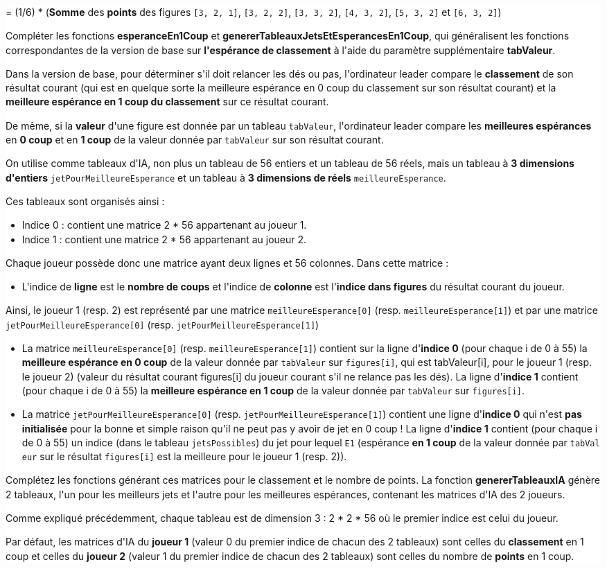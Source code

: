 = (1/6) * (**Somme** des **points** des figures  `[3, 2, 1]`, `[3, 2, 2]`, `[3, 3, 2]`, `[4, 3, 2]`, `[5, 3, 2]` et `[6, 3, 2]`)


Compléter les fonctions  **esperanceEn1Coup** et **genererTableauxJetsEtEsperancesEn1Coup**, qui généralisent les fonctions
correspondantes de la version de base sur **l'espérance de classement** à l'aide du paramètre supplémentaire **tabValeur**.

Dans la version de base, pour déterminer s'il doit relancer les dés ou pas, l'ordinateur leader compare le **classement** de son
résultat courant (qui est en quelque sorte la meilleure espérance en 0 coup du classement sur son résultat courant) et la **meilleure
espérance en 1 coup du classement** sur ce résultat courant.

De même, si la **valeur** d'une figure est donnée par un tableau `tabValeur`,
l'ordinateur leader compare les **meilleures espérances** en **0 coup** et en **1 coup** de la valeur donnée par `tabValeur` sur son résultat courant.

On utilise comme tableaux d'IA, non plus un tableau de 56 entiers et un tableau de 56 réels, mais un tableau à **3 dimensions d'entiers** `jetPourMeilleureEsperance` et un tableau à **3 dimensions de réels** `meilleureEsperance`.

Ces tableaux sont organisés ainsi :

* Indice 0 : contient une matrice 2 * 56 appartenant au joueur 1.
* Indice 1 : contient une matrice 2 * 56 appartenant au joueur 2.

Chaque joueur possède donc une matrice ayant deux lignes et 56 colonnes. Dans cette matrice :

* L'indice de **ligne** est le **nombre de coups** et l'indice de **colonne** est  l'**indice dans figures** du résultat courant du joueur.

Ainsi, le joueur 1 (resp. 2) est représenté par une matrice `meilleureEsperance[0]` (resp. `meilleureEsperance[1]`) et par une matrice `jetPourMeilleureEsperance[0]` (resp. `jetPourMeilleureEsperance[1]`)

* La matrice `meilleureEsperance[0]` (resp. `meilleureEsperance[1]`) contient sur la ligne d'**indice 0** (pour chaque i de 0 à 55) la **meilleure espérance en 0 coup** de la valeur donnée par `tabValeur` sur `figures[i]`, qui est tabValeur[i], pour le joueur 1 (resp. le joueur 2) (valeur du résultat courant figures[i] du joueur courant s'il ne relance pas les dés). La ligne d'**indice 1** contient (pour chaque i de 0 à 55) la **meilleure espérance en 1 coup** de la valeur donnée par `tabValeur` sur `figures[i]`.

* La matrice `jetPourMeilleureEsperance[0]` (resp. `jetPourMeilleureEsperance[1]`) contient une ligne d'**indice 0** qui n'est **pas initialisée** pour la bonne et simple raison qu'il ne peut pas y avoir de jet en 0 coup ! La ligne d'**indice 1** contient (pour chaque i de 0 à 55) un indice (dans le tableau `jetsPossibles`) du jet pour lequel `E1` (espérance **en 1 coup** de la valeur donnée par `tabValeur` sur le résultat `figures[i]` est la meilleure pour le joueur 1 (resp. 2)).

Complétez les fonctions générant ces matrices pour le classement et le nombre de points. La fonction **genererTableauxIA** génère 2 tableaux, l'un pour les meilleurs jets et l'autre pour les meilleures espérances, contenant les matrices d'IA des 2 joueurs.

Comme expliqué précédemment, chaque tableau est de dimension 3 : 2 * 2 * 56 où le premier indice est celui du joueur.

Par défaut, les matrices d'IA du **joueur 1** (valeur 0 du premier indice de chacun des 2 tableaux) sont celles du **classement** en 1 coup et celles du **joueur 2** (valeur 1 du premier indice de chacun des 2 tableaux) sont celles du nombre de **points** en 1 coup.
